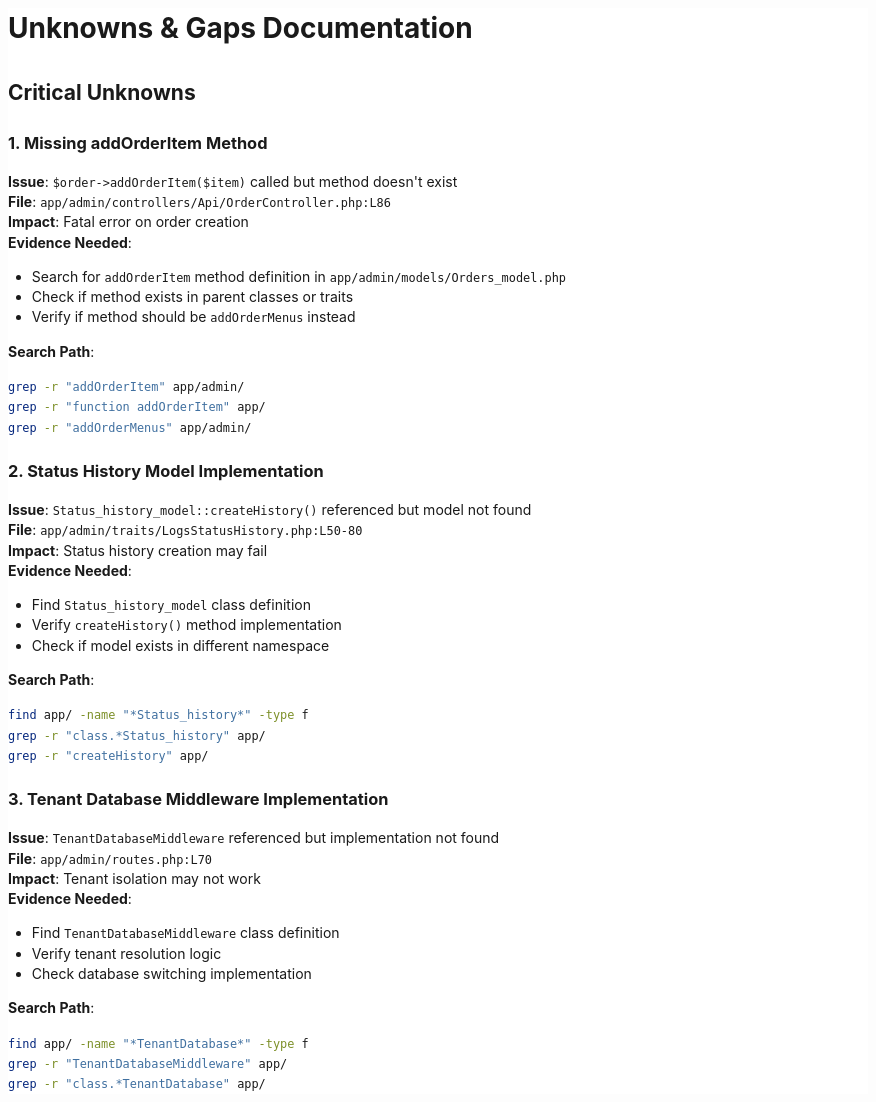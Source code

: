 # Unknowns & Gaps Documentation

## Critical Unknowns

### 1. Missing addOrderItem Method

**Issue**: `$order->addOrderItem($item)` called but method doesn't exist  
**File**: `app/admin/controllers/Api/OrderController.php:L86`  
**Impact**: Fatal error on order creation  
**Evidence Needed**: 
- Search for `addOrderItem` method definition in `app/admin/models/Orders_model.php`
- Check if method exists in parent classes or traits
- Verify if method should be `addOrderMenus` instead

**Search Path**:
```bash
grep -r "addOrderItem" app/admin/
grep -r "function addOrderItem" app/
grep -r "addOrderMenus" app/admin/
```

### 2. Status History Model Implementation

**Issue**: `Status_history_model::createHistory()` referenced but model not found  
**File**: `app/admin/traits/LogsStatusHistory.php:L50-80`  
**Impact**: Status history creation may fail  
**Evidence Needed**:
- Find `Status_history_model` class definition
- Verify `createHistory()` method implementation
- Check if model exists in different namespace

**Search Path**:
```bash
find app/ -name "*Status_history*" -type f
grep -r "class.*Status_history" app/
grep -r "createHistory" app/
```

### 3. Tenant Database Middleware Implementation

**Issue**: `TenantDatabaseMiddleware` referenced but implementation not found  
**File**: `app/admin/routes.php:L70`  
**Impact**: Tenant isolation may not work  
**Evidence Needed**:
- Find `TenantDatabaseMiddleware` class definition
- Verify tenant resolution logic
- Check database switching implementation

**Search Path**:
```bash
find app/ -name "*TenantDatabase*" -type f
grep -r "TenantDatabaseMiddleware" app/
grep -r "class.*TenantDatabase" app/
```
